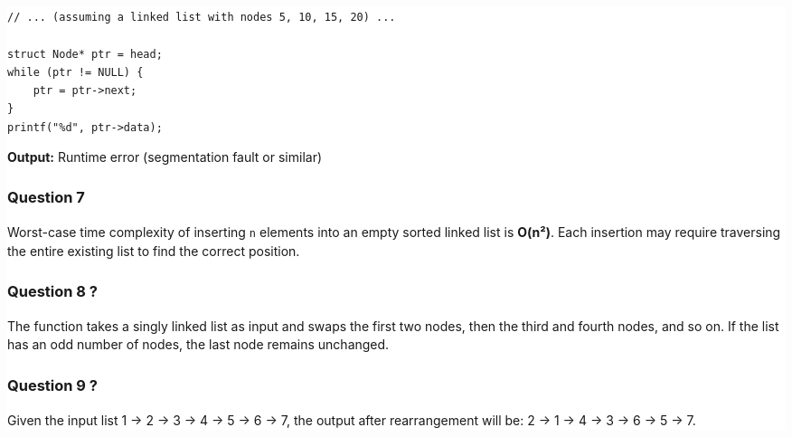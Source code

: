 ```
// ... (assuming a linked list with nodes 5, 10, 15, 20) ...

struct Node* ptr = head;
while (ptr != NULL) {
    ptr = ptr->next;
}
printf("%d", ptr->data); 
```

**Output:** Runtime error (segmentation fault or similar)

### Question 7

Worst-case time complexity of inserting `n` elements into an empty sorted linked list is **O(n²)**. Each insertion may require traversing the entire existing list to find the correct position.

### Question 8 ?

The function takes a singly linked list as input and swaps the first two nodes, then the third and fourth nodes, and so on. If the list has an odd number of nodes, the last node remains unchanged.

### Question 9 ?

Given the input list 1 -> 2 -> 3 -> 4 -> 5 -> 6 -> 7, the output after rearrangement will be: 2 -> 1 -> 4 -> 3 -> 6 -> 5 -> 7.